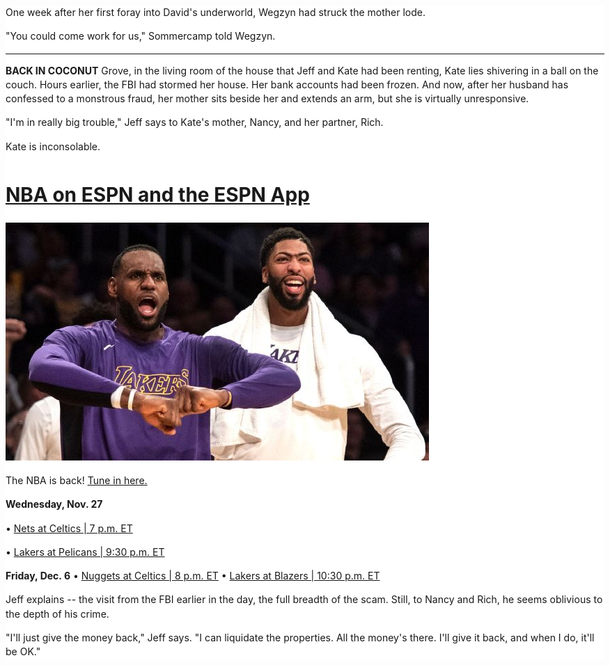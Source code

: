 One week after her first foray into David's underworld, Wegzyn had struck the mother lode.

"You could come work for us," Sommercamp told Wegzyn.

* * *

**BACK IN COCONUT** Grove, in the living room of the house that Jeff and Kate had been renting, Kate lies shivering in a ball on the couch. Hours earlier, the FBI had stormed her house. Her bank accounts had been frozen. And now, after her husband has confessed to a monstrous fraud, her mother sits beside her and extends an arm, but she is virtually unresponsive.

"I'm in really big trouble," Jeff says to Kate's mother, Nancy, and her partner, Rich.

Kate is inconsolable.

# [NBA on ESPN and the ESPN App](https://www.espn.com/watch/collections/23009/basketball-live-upcoming)

![r626988_608x342_16-9.jpg](../_resources/298df8dedcf1cf5336b31c552ea7bd22.jpg)

The NBA is back! [Tune in here.](https://www.espn.com/watch/collections/23009/basketball-live-upcoming)

**Wednesday, Nov. 27**

• [Nets at Celtics | 7 p.m. ET](https://www.espn.com/watch?id=9eb00b96-c11a-4b52-a911-86b65c7f1538)

• [Lakers at Pelicans | 9:30 p.m. ET](https://www.espn.com/watch?id=98c6d164-ca53-4770-a73f-714457f54faa)

**Friday, Dec. 6**
• [Nuggets at Celtics | 8 p.m. ET](https://www.espn.com/watch)
• [Lakers at Blazers | 10:30 p.m. ET](https://www.espn.com/watch)

Jeff explains -- the visit from the FBI earlier in the day, the full breadth of the scam. Still, to Nancy and Rich, he seems oblivious to the depth of his crime.

"I'll just give the money back," Jeff says. "I can liquidate the properties. All the money's there. I'll give it back, and when I do, it'll be OK."
